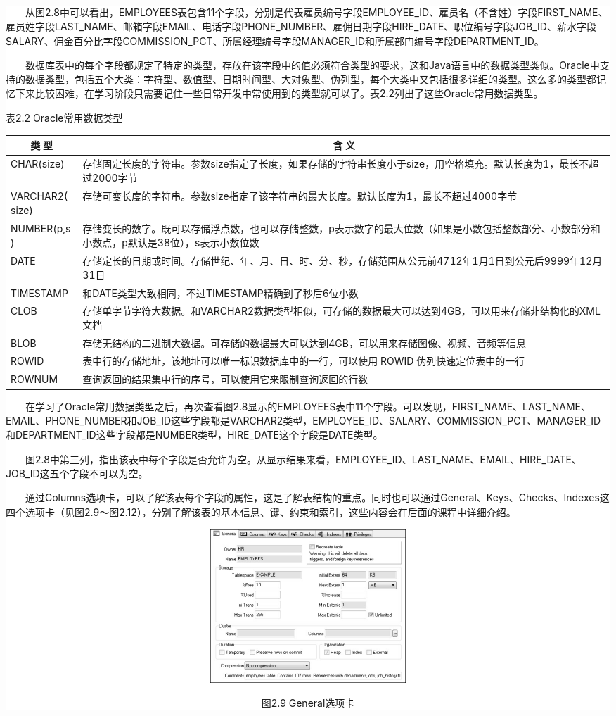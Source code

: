 

&emsp;&emsp;从图2.8中可以看出，EMPLOYEES表包含11个字段，分别是代表雇员编号字段EMPLOYEE_ID、雇员名（不含姓）字段FIRST_NAME、雇员姓字段LAST_NAME、邮箱字段EMAIL、电话字段PHONE_NUMBER、雇佣日期字段HIRE_DATE、职位编号字段JOB_ID、薪水字段SALARY、佣金百分比字段COMMISSION_PCT、所属经理编号字段MANAGER_ID和所属部门编号字段DEPARTMENT_ID。

&emsp;&emsp;数据库表中的每个字段都规定了特定的类型，存放在该字段中的值必须符合类型的要求，这和Java语言中的数据类型类似。Oracle中支持的数据类型，包括五个大类：字符型、数值型、日期时间型、大对象型、伪列型，每个大类中又包括很多详细的类型。这么多的类型都记忆下来比较困难，在学习阶段只需要记住一些日常开发中常使用到的类型就可以了。表2.2列出了这些Oracle常用数据类型。

表2.2  Oracle常用数据类型

| 类    型       | 含    义                                                     |
| -------------- | ------------------------------------------------------------ |
| CHAR(size)     | 存储固定长度的字符串。参数size指定了长度，如果存储的字符串长度小于size，用空格填充。默认长度为1，最长不超过2000字节 |
| VARCHAR2(size) | 存储可变长度的字符串。参数size指定了该字符串的最大长度。默认长度为1，最长不超过4000字节 |
| NUMBER(p,s)    | 存储变长的数字。既可以存储浮点数，也可以存储整数，p表示数字的最大位数（如果是小数包括整数部分、小数部分和小数点，p默认是38位），s表示小数位数 |
| DATE           | 存储定长的日期或时间。存储世纪、年、月、日、时、分、秒，存储范围从公元前4712年1月1日到公元后9999年12月31日 |
| TIMESTAMP      | 和DATE类型大致相同，不过TIMESTAMP精确到了秒后6位小数         |
| CLOB           | 存储单字节字符大数据。和VARCHAR2数据类型相似，可存储的数据最大可以达到4GB，可以用来存储非结构化的XML文档 |
| BLOB           | 存储无结构的二进制大数据。可存储的数据最大可以达到4GB，可以用来存储图像、视频、音频等信息 |
| ROWID          | 表中行的存储地址，该地址可以唯一标识数据库中的一行，可以使用 ROWID 伪列快速定位表中的一行 |
| ROWNUM         | 查询返回的结果集中行的序号，可以使用它来限制查询返回的行数   |

 

&emsp;&emsp;在学习了Oracle常用数据类型之后，再次查看图2.8显示的EMPLOYEES表中11个字段。可以发现，FIRST_NAME、LAST_NAME、EMAIL、PHONE_NUMBER和JOB_ID这些字段都是VARCHAR2类型，EMPLOYEE_ID、SALARY、COMMISSION_PCT、MANAGER_ID和DEPARTMENT_ID这些字段都是NUMBER类型，HIRE_DATE这个字段是DATE类型。

&emsp;&emsp;图2.8中第三列，指出该表中每个字段是否允许为空。从显示结果来看，EMPLOYEE_ID、LAST_NAME、EMAIL、HIRE_DATE、JOB_ID这五个字段不可以为空。

&emsp;&emsp;通过Columns选项卡，可以了解该表每个字段的属性，这是了解表结构的重点。同时也可以通过General、Keys、Checks、Indexes这四个选项卡（见图2.9～图2.12），分别了解该表的基本信息、键、约束和索引，这些内容会在后面的课程中详细介绍。




<p align="center"><img src="../img/d2z/tu2.9.png" /></p>  
<p align="center">图2.9  General选项卡</p>  
